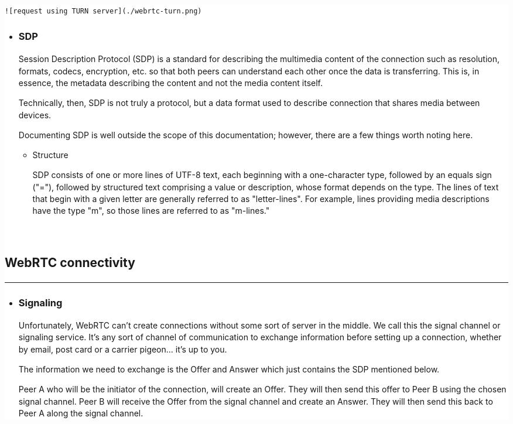     ![request using TURN server](./webrtc-turn.png)


- ### SDP 

    Session Description Protocol (SDP) is a standard for describing the multimedia content of the connection such as resolution, formats, codecs, encryption, etc. so that both peers can understand each other once the data is transferring. This is, in essence, the metadata describing the content and not the media content itself.

    Technically, then, SDP is not truly a protocol, but a data format used to describe connection that shares media between devices.

    Documenting SDP is well outside the scope of this documentation; however, there are a few things worth noting here.

    - Structure
    
       SDP consists of one or more lines of UTF-8 text, each beginning with a one-character type, followed by an equals sign ("="), followed by structured text comprising a value or description, whose format depends on the type. The lines of text that begin with a given letter are generally referred to as "letter-lines". For example, lines providing media descriptions have the type "m", so those lines are referred to as "m-lines."


<br>

## WebRTC connectivity
<hr>

- ### Signaling

    Unfortunately, WebRTC can’t create connections without some sort of server in the middle. We call this the signal channel or signaling service. It’s any sort of channel of communication to exchange information before setting up a connection, whether by email, post card or a carrier pigeon... it’s up to you.

    The information we need to exchange is the Offer and Answer which just contains the SDP mentioned below.

    Peer A who will be the initiator of the connection, will create an Offer. They will then send this offer to Peer B using the chosen signal channel. Peer B will receive the Offer from the signal channel and create an Answer. They will then send this back to Peer A along the signal channel.
